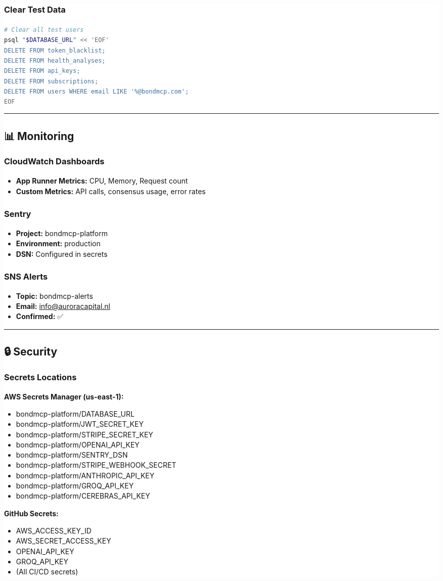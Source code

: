 ### Clear Test Data

```bash
# Clear all test users
psql "$DATABASE_URL" << 'EOF'
DELETE FROM token_blacklist;
DELETE FROM health_analyses;
DELETE FROM api_keys;
DELETE FROM subscriptions;
DELETE FROM users WHERE email LIKE '%@bondmcp.com';
EOF
```

---

## 📊 Monitoring

### CloudWatch Dashboards
- **App Runner Metrics:** CPU, Memory, Request count
- **Custom Metrics:** API calls, consensus usage, error rates

### Sentry
- **Project:** bondmcp-platform
- **Environment:** production
- **DSN:** Configured in secrets

### SNS Alerts
- **Topic:** bondmcp-alerts
- **Email:** info@auroracapital.nl
- **Confirmed:** ✅

---

## 🔒 Security

### Secrets Locations

**AWS Secrets Manager (us-east-1):**
- bondmcp-platform/DATABASE_URL
- bondmcp-platform/JWT_SECRET_KEY
- bondmcp-platform/STRIPE_SECRET_KEY
- bondmcp-platform/OPENAI_API_KEY
- bondmcp-platform/SENTRY_DSN
- bondmcp-platform/STRIPE_WEBHOOK_SECRET
- bondmcp-platform/ANTHROPIC_API_KEY
- bondmcp-platform/GROQ_API_KEY
- bondmcp-platform/CEREBRAS_API_KEY

**GitHub Secrets:**
- AWS_ACCESS_KEY_ID
- AWS_SECRET_ACCESS_KEY
- OPENAI_API_KEY
- GROQ_API_KEY
- (All CI/CD secrets)
